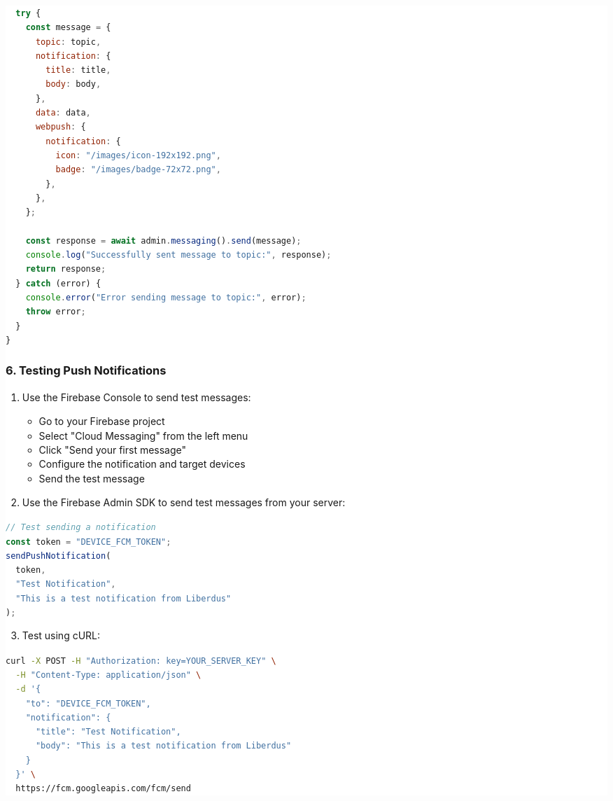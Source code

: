 ```javascript
  try {
    const message = {
      topic: topic,
      notification: {
        title: title,
        body: body,
      },
      data: data,
      webpush: {
        notification: {
          icon: "/images/icon-192x192.png",
          badge: "/images/badge-72x72.png",
        },
      },
    };

    const response = await admin.messaging().send(message);
    console.log("Successfully sent message to topic:", response);
    return response;
  } catch (error) {
    console.error("Error sending message to topic:", error);
    throw error;
  }
}
```

### 6. Testing Push Notifications

1. Use the Firebase Console to send test messages:

   - Go to your Firebase project
   - Select "Cloud Messaging" from the left menu
   - Click "Send your first message"
   - Configure the notification and target devices
   - Send the test message

2. Use the Firebase Admin SDK to send test messages from your server:

```javascript
// Test sending a notification
const token = "DEVICE_FCM_TOKEN";
sendPushNotification(
  token,
  "Test Notification",
  "This is a test notification from Liberdus"
);
```

3. Test using cURL:

```bash
curl -X POST -H "Authorization: key=YOUR_SERVER_KEY" \
  -H "Content-Type: application/json" \
  -d '{
    "to": "DEVICE_FCM_TOKEN",
    "notification": {
      "title": "Test Notification",
      "body": "This is a test notification from Liberdus"
    }
  }' \
  https://fcm.googleapis.com/fcm/send
```
